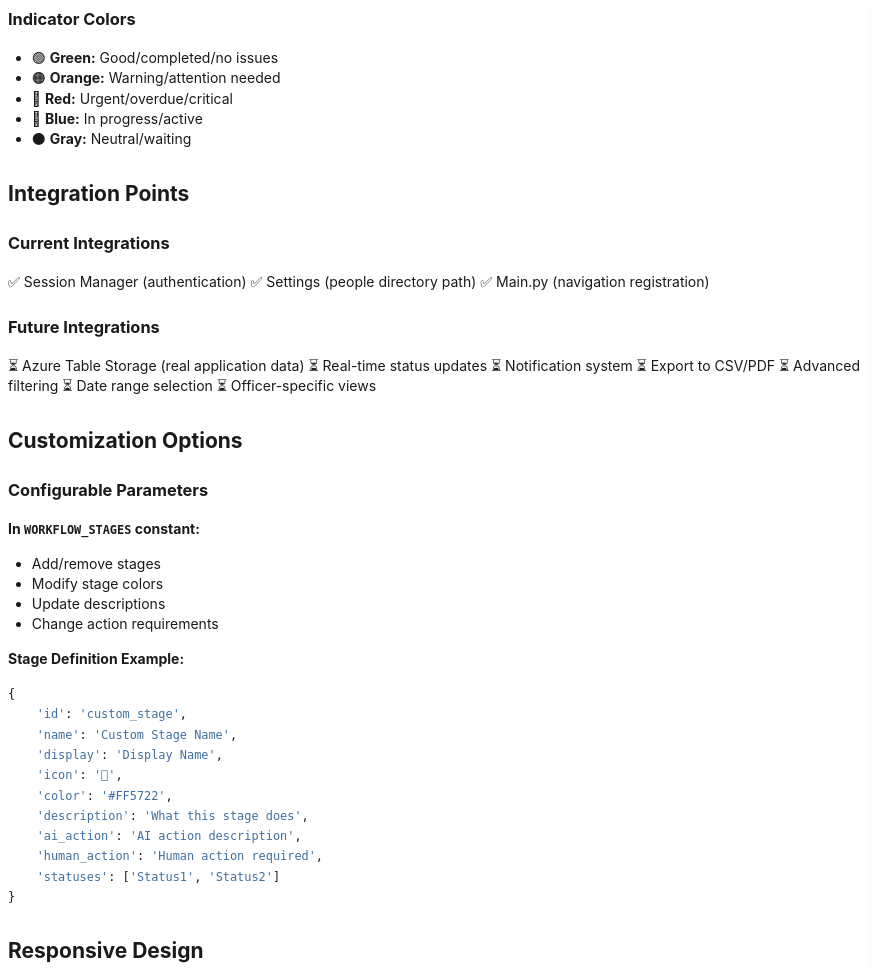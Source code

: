 ### Indicator Colors
- 🟢 **Green:** Good/completed/no issues
- 🟠 **Orange:** Warning/attention needed
- 🔴 **Red:** Urgent/overdue/critical
- 🔵 **Blue:** In progress/active
- ⚫ **Gray:** Neutral/waiting

## Integration Points

### Current Integrations
✅ Session Manager (authentication)
✅ Settings (people directory path)
✅ Main.py (navigation registration)

### Future Integrations
⏳ Azure Table Storage (real application data)
⏳ Real-time status updates
⏳ Notification system
⏳ Export to CSV/PDF
⏳ Advanced filtering
⏳ Date range selection
⏳ Officer-specific views

## Customization Options

### Configurable Parameters

**In `WORKFLOW_STAGES` constant:**
- Add/remove stages
- Modify stage colors
- Update descriptions
- Change action requirements

**Stage Definition Example:**
```python
{
    'id': 'custom_stage',
    'name': 'Custom Stage Name',
    'display': 'Display Name',
    'icon': '🎯',
    'color': '#FF5722',
    'description': 'What this stage does',
    'ai_action': 'AI action description',
    'human_action': 'Human action required',
    'statuses': ['Status1', 'Status2']
}
```

## Responsive Design
